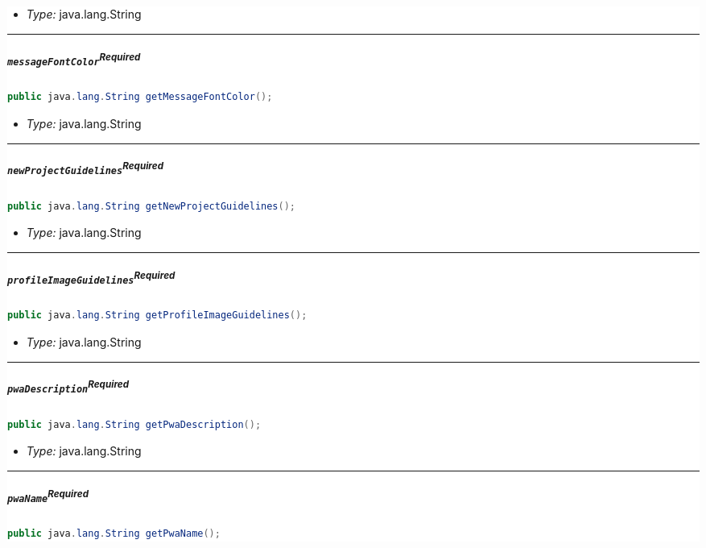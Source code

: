 - *Type:* java.lang.String

---

##### `messageFontColor`<sup>Required</sup> <a name="messageFontColor" id="@cdktf/provider-gitlab.applicationAppearance.ApplicationAppearance.property.messageFontColor"></a>

```java
public java.lang.String getMessageFontColor();
```

- *Type:* java.lang.String

---

##### `newProjectGuidelines`<sup>Required</sup> <a name="newProjectGuidelines" id="@cdktf/provider-gitlab.applicationAppearance.ApplicationAppearance.property.newProjectGuidelines"></a>

```java
public java.lang.String getNewProjectGuidelines();
```

- *Type:* java.lang.String

---

##### `profileImageGuidelines`<sup>Required</sup> <a name="profileImageGuidelines" id="@cdktf/provider-gitlab.applicationAppearance.ApplicationAppearance.property.profileImageGuidelines"></a>

```java
public java.lang.String getProfileImageGuidelines();
```

- *Type:* java.lang.String

---

##### `pwaDescription`<sup>Required</sup> <a name="pwaDescription" id="@cdktf/provider-gitlab.applicationAppearance.ApplicationAppearance.property.pwaDescription"></a>

```java
public java.lang.String getPwaDescription();
```

- *Type:* java.lang.String

---

##### `pwaName`<sup>Required</sup> <a name="pwaName" id="@cdktf/provider-gitlab.applicationAppearance.ApplicationAppearance.property.pwaName"></a>

```java
public java.lang.String getPwaName();
```
